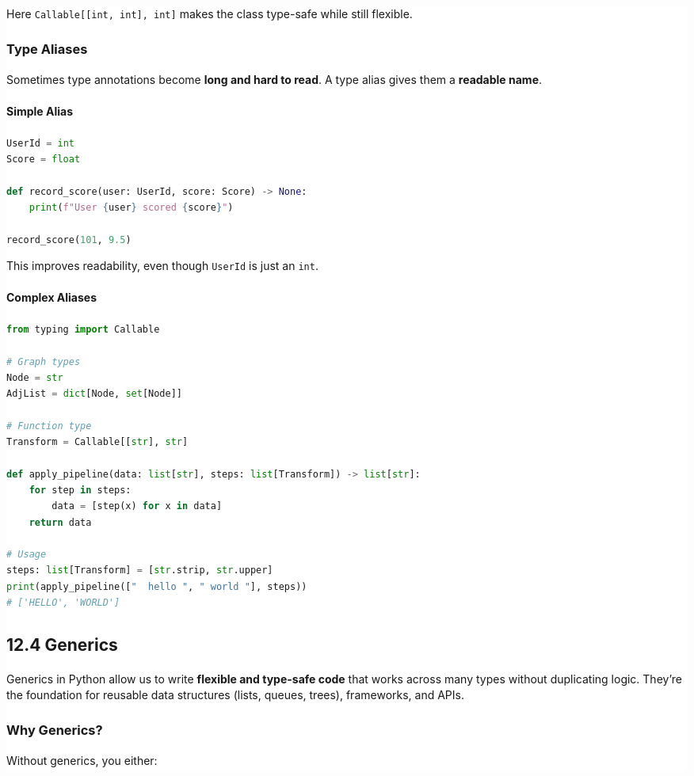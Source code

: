 Here `Callable[[int, int], int]` makes the class type-safe while still flexible.

### Type Aliases

Sometimes type annotations become **long and hard to read**. A type alias gives them a **readable name**.

#### Simple Alias

```python
UserId = int
Score = float

def record_score(user: UserId, score: Score) -> None:
    print(f"User {user} scored {score}")

record_score(101, 9.5)
```

This improves readability, even though `UserId` is just an `int`.

#### Complex Aliases

```python
from typing import Callable

# Graph types
Node = str
AdjList = dict[Node, set[Node]]

# Function type
Transform = Callable[[str], str]

def apply_pipeline(data: list[str], steps: list[Transform]) -> list[str]:
    for step in steps:
        data = [step(x) for x in data]
    return data

# Usage
steps: list[Transform] = [str.strip, str.upper]
print(apply_pipeline(["  hello ", " world "], steps))
# ['HELLO', 'WORLD']
```

## 12.4 Generics

Generics in Python allow us to write **flexible and type-safe code** that works across many types without duplicating logic. They’re the foundation for reusable data structures (lists, queues, trees), frameworks, and APIs.

### Why Generics?

Without generics, you either:
